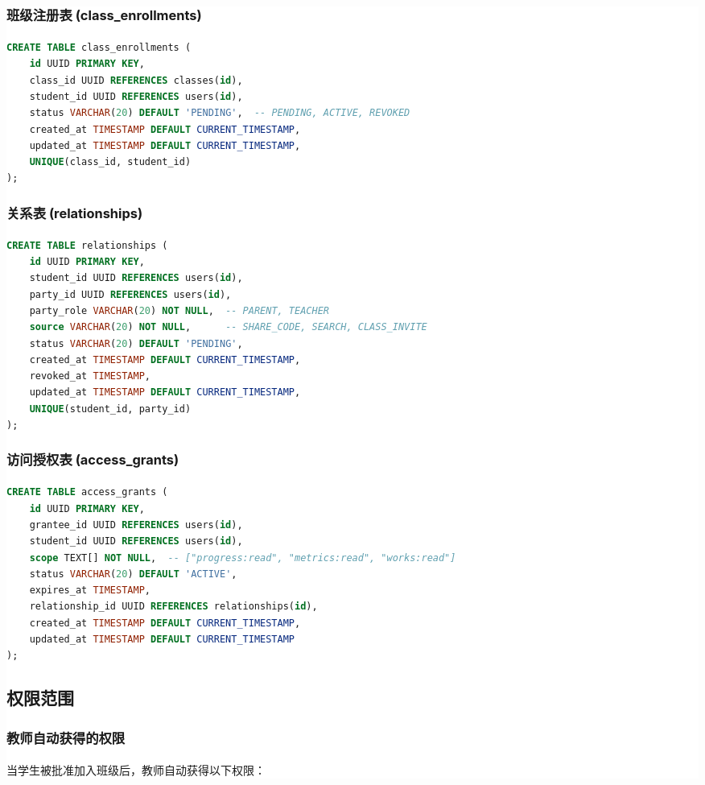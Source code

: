 ### 班级注册表 (class_enrollments)

```sql
CREATE TABLE class_enrollments (
    id UUID PRIMARY KEY,
    class_id UUID REFERENCES classes(id),
    student_id UUID REFERENCES users(id),
    status VARCHAR(20) DEFAULT 'PENDING',  -- PENDING, ACTIVE, REVOKED
    created_at TIMESTAMP DEFAULT CURRENT_TIMESTAMP,
    updated_at TIMESTAMP DEFAULT CURRENT_TIMESTAMP,
    UNIQUE(class_id, student_id)
);
```

### 关系表 (relationships)

```sql
CREATE TABLE relationships (
    id UUID PRIMARY KEY,
    student_id UUID REFERENCES users(id),
    party_id UUID REFERENCES users(id),
    party_role VARCHAR(20) NOT NULL,  -- PARENT, TEACHER
    source VARCHAR(20) NOT NULL,      -- SHARE_CODE, SEARCH, CLASS_INVITE
    status VARCHAR(20) DEFAULT 'PENDING',
    created_at TIMESTAMP DEFAULT CURRENT_TIMESTAMP,
    revoked_at TIMESTAMP,
    updated_at TIMESTAMP DEFAULT CURRENT_TIMESTAMP,
    UNIQUE(student_id, party_id)
);
```

### 访问授权表 (access_grants)

```sql
CREATE TABLE access_grants (
    id UUID PRIMARY KEY,
    grantee_id UUID REFERENCES users(id),
    student_id UUID REFERENCES users(id),
    scope TEXT[] NOT NULL,  -- ["progress:read", "metrics:read", "works:read"]
    status VARCHAR(20) DEFAULT 'ACTIVE',
    expires_at TIMESTAMP,
    relationship_id UUID REFERENCES relationships(id),
    created_at TIMESTAMP DEFAULT CURRENT_TIMESTAMP,
    updated_at TIMESTAMP DEFAULT CURRENT_TIMESTAMP
);
```

## 权限范围

### 教师自动获得的权限

当学生被批准加入班级后，教师自动获得以下权限：
